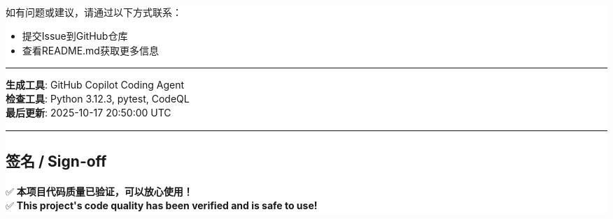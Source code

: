 如有问题或建议，请通过以下方式联系：
- 提交Issue到GitHub仓库
- 查看README.md获取更多信息

---

**生成工具**: GitHub Copilot Coding Agent  
**检查工具**: Python 3.12.3, pytest, CodeQL  
**最后更新**: 2025-10-17 20:50:00 UTC

---

## 签名 / Sign-off

✅ **本项目代码质量已验证，可以放心使用！**  
✅ **This project's code quality has been verified and is safe to use!**
